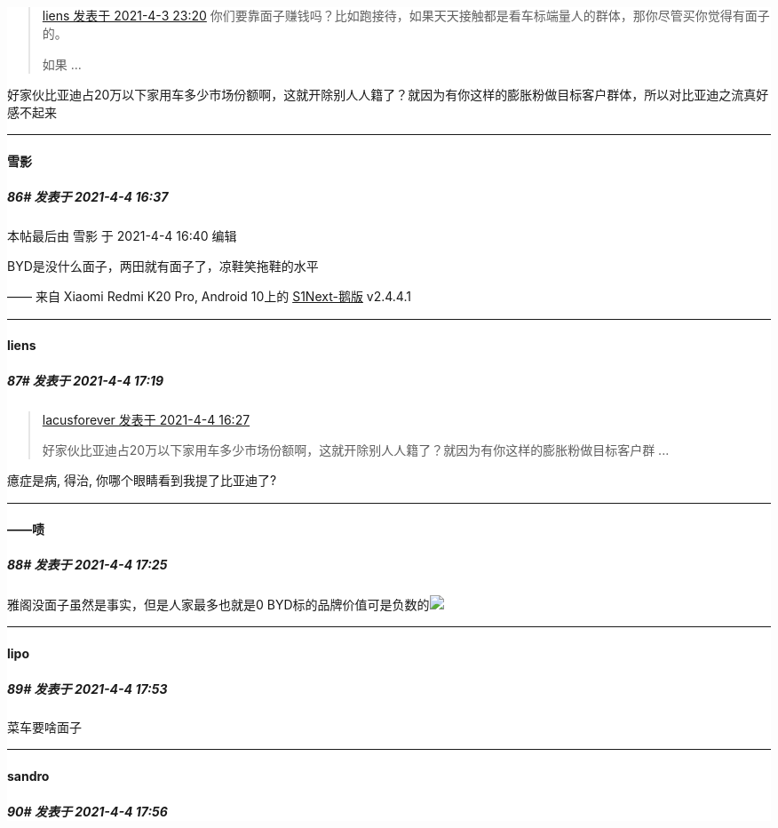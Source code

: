 
<blockquote><a href="httphttps://bbs.saraba1st.com/2b/forum.php?mod=redirect&amp;goto=findpost&amp;pid=50825541&amp;ptid=1996977" target="_blank">liens 发表于 2021-4-3 23:20</a>
你们要靠面子赚钱吗？比如跑接待，如果天天接触都是看车标端量人的群体，那你尽管买你觉得有面子的。

如果 ...</blockquote>
好家伙比亚迪占20万以下家用车多少市场份额啊，这就开除别人人籍了？就因为有你这样的膨胀粉做目标客户群体，所以对比亚迪之流真好感不起来


-----

####  雪影  
##### 86#       发表于 2021-4-4 16:37


 本帖最后由 雪影 于 2021-4-4 16:40 编辑 

BYD是没什么面子，两田就有面子了，凉鞋笑拖鞋的水平

—— 来自 Xiaomi Redmi K20 Pro, Android 10上的 [S1Next-鹅版](https://github.com/ykrank/S1-Next/releases) v2.4.4.1


-----

####  liens  
##### 87#       发表于 2021-4-4 17:19


<blockquote><a href="httphttps://bbs.saraba1st.com/2b/forum.php?mod=redirect&amp;goto=findpost&amp;pid=50830963&amp;ptid=1996977" target="_blank">lacusforever 发表于 2021-4-4 16:27</a>

好家伙比亚迪占20万以下家用车多少市场份额啊，这就开除别人人籍了？就因为有你这样的膨胀粉做目标客户群 ...</blockquote>
癔症是病, 得治, 你哪个眼睛看到我提了比亚迪了?


-----

####  ——啧  
##### 88#       发表于 2021-4-4 17:25


雅阁没面子虽然是事实，但是人家最多也就是0
BYD标的品牌价值可是负数的<img src="https://static.saraba1st.com/image/smiley/face2017/065.png" referrerpolicy="no-referrer">


-----

####  lipo  
##### 89#       发表于 2021-4-4 17:53


菜车要啥面子


-----

####  sandro  
##### 90#       发表于 2021-4-4 17:56

